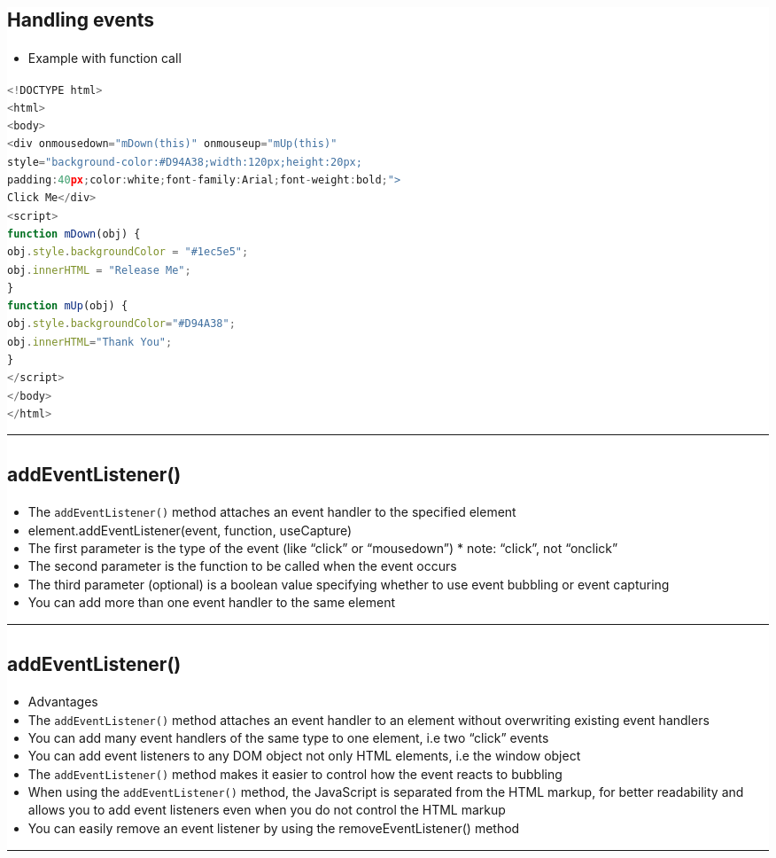 ## Handling events

* Example with function call


```javascript
<!DOCTYPE html>
<html>
<body>
<div onmousedown="mDown(this)" onmouseup="mUp(this)"
style="background-color:#D94A38;width:120px;height:20px;
padding:40px;color:white;font-family:Arial;font-weight:bold;">
Click Me</div>
<script>
function mDown(obj) {
obj.style.backgroundColor = "#1ec5e5";
obj.innerHTML = "Release Me";
}
function mUp(obj) {
obj.style.backgroundColor="#D94A38";
obj.innerHTML="Thank You";
}
</script>
</body>
</html>
```

---

## addEventListener()

* The `addEventListener()` method attaches an event handler to the specified element
* element.addEventListener(event, function, useCapture)
* The first parameter is the type of the event (like “click” or “mousedown”) * note: “click”, not “onclick”
* The second parameter is the function to be called when the event occurs
* The third parameter (optional) is a boolean value specifying whether to use event bubbling or event capturing
* You can add more than one event handler to the
same element

---

## addEventListener()

* Advantages
* The `addEventListener()` method attaches an event handler to an element without overwriting existing event handlers
* You can add many event handlers of the same type to one element, i.e two “click” events
* You can add event listeners to any DOM object not only HTML elements, i.e the window object
* The `addEventListener()` method makes it easier to control how the event reacts to bubbling
* When using the `addEventListener()` method, the JavaScript is separated from the HTML markup, for better readability and allows you to add event listeners even when you do not control the HTML markup
* You can easily remove an event listener by using the removeEventListener() method

---